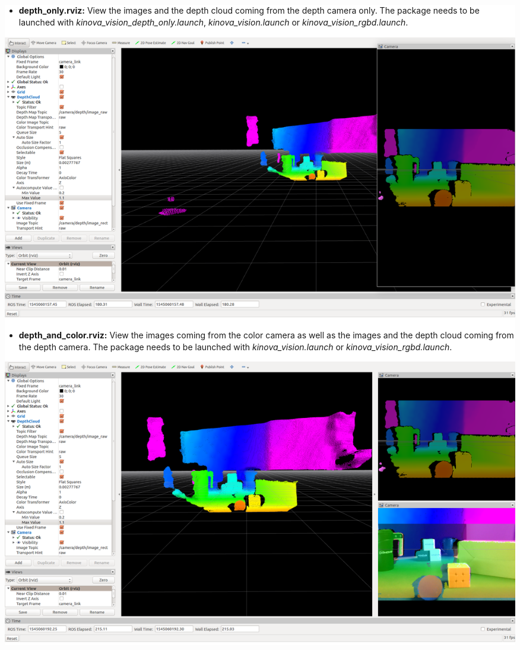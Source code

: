 * **depth_only.rviz:** View the images and the depth cloud coming from the depth camera only. The package needs to be launched with *kinova_vision_depth_only.launch*, *kinova_vision.launch* or *kinova_vision_rgbd.launch*.

<p align="left"> <img alt="depth_only.rviz.png" src="doc/depth_only.rviz.png" title="Depth only"/> </p>

* **depth_and_color.rviz:** View the images coming from the color camera as well as the images and the depth cloud coming from the depth camera. The package needs to be launched with *kinova_vision.launch* or *kinova_vision_rgbd.launch*.

<p align="left"> <img alt="depth_and_color.rviz.png" src="doc/depth_and_color.rviz.png" title="Depth and color"/> </p>
